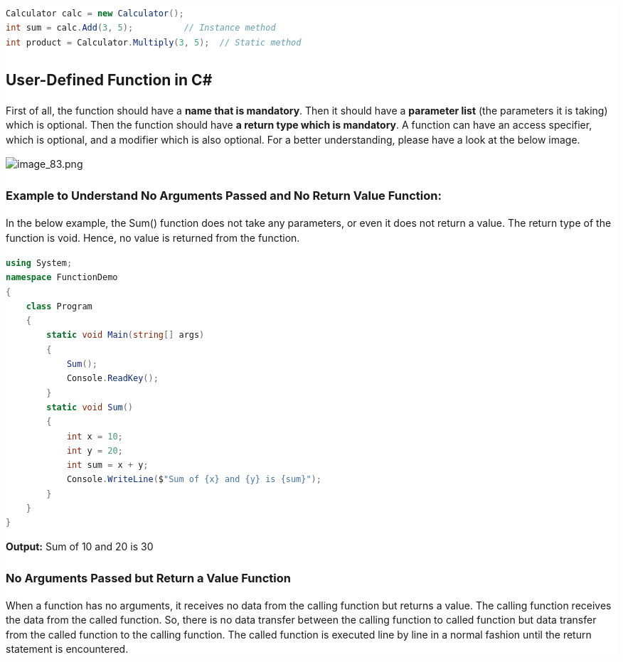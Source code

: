 ```C#
Calculator calc = new Calculator();
int sum = calc.Add(3, 5);          // Instance method
int product = Calculator.Multiply(3, 5);  // Static method
```

## User-Defined Function in C#
First of all, the function should have a **name that is mandatory**. 
Then it should have a **parameter list** (the parameters it is taking) which is optional.
Then the function should have **a return type which is mandatory**. 
A function can have an access specifier, which is optional, and a modifier which is also optional. 
For a better understanding, please have a look at the below image.

![image_83.png](image_83.png)

### Example to Understand No Arguments Passed and No Return Value Function:

In the below example, the Sum() function does not take any parameters, or even it does not return a value. The return type of the function is void. Hence, no value is returned from the function.

```C#
using System;
namespace FunctionDemo
{
    class Program
    {
        static void Main(string[] args)
        {
            Sum();
            Console.ReadKey();
        }
        static void Sum()
        {
            int x = 10;
            int y = 20;
            int sum = x + y;
            Console.WriteLine($"Sum of {x} and {y} is {sum}");
        }
    }
}
```

**Output:** Sum of 10 and 20 is 30

### No Arguments Passed but Return a Value Function
When a function has no arguments, it receives no data from the calling function but returns a value. The calling function receives the data from the called function. So, there is no data transfer between the calling function to called function but data transfer from the called function to the calling function. The called function is executed line by line in a normal fashion until the return statement is encountered.
